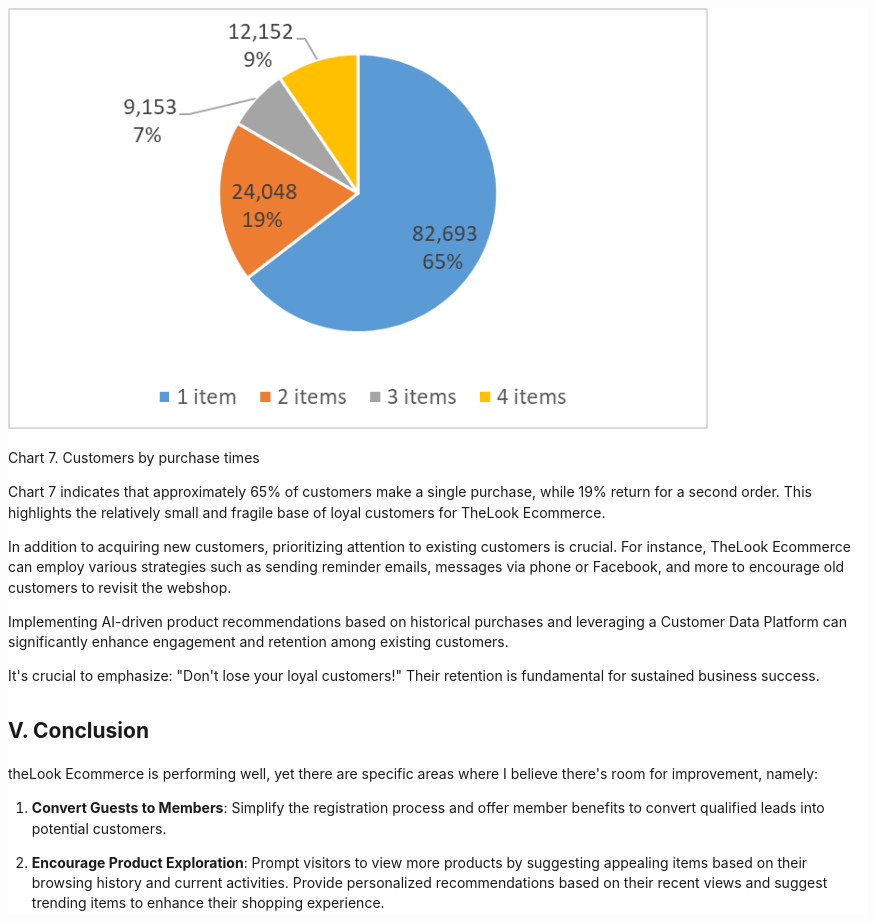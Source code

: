 <img src="image\product_per_orders.png" alt="Chart 1" width="700"/>

Chart 7. Customers by purchase times

</div>

Chart 7 indicates that approximately 65% of customers make a single purchase, while 19% return for a second order. This highlights the relatively small and fragile base of loyal customers for TheLook Ecommerce.

In addition to acquiring new customers, prioritizing attention to existing customers is crucial. For instance, TheLook Ecommerce can employ various strategies such as sending reminder emails, messages via phone or Facebook, and more to encourage old customers to revisit the webshop.

Implementing AI-driven product recommendations based on historical purchases and leveraging a Customer Data Platform can significantly enhance engagement and retention among existing customers.

It's crucial to emphasize: "Don't lose your loyal customers!" Their retention is fundamental for sustained business success.

## V. Conclusion

theLook Ecommerce is performing well, yet there are specific areas where I believe there's room for improvement, namely:

1. **Convert Guests to Members**: Simplify the registration process and offer member benefits to convert qualified leads into potential customers.

2. **Encourage Product Exploration**: Prompt visitors to view more products by suggesting appealing items based on their browsing history and current activities. Provide personalized recommendations based on their recent views and suggest trending items to enhance their shopping experience.
